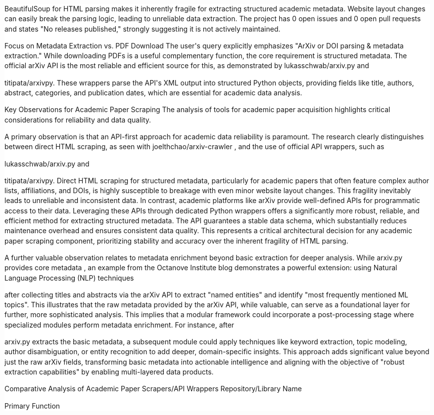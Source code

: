 BeautifulSoup for HTML parsing makes it inherently fragile for extracting structured academic metadata. Website layout changes can easily break the parsing logic, leading to unreliable data extraction. The project has 0 open issues and 0 open pull requests and states "No releases published," strongly suggesting it is not actively maintained.   

Focus on Metadata Extraction vs. PDF Download
The user's query explicitly emphasizes "ArXiv or DOI parsing & metadata extraction." While downloading PDFs is a useful complementary function, the core requirement is structured metadata. The official arXiv API is the most reliable and efficient source for this, as demonstrated by lukasschwab/arxiv.py  and    

titipata/arxivpy. These wrappers parse the API's XML output into structured Python objects, providing fields like title, authors, abstract, categories, and publication dates, which are essential for academic data analysis.   

Key Observations for Academic Paper Scraping
The analysis of tools for academic paper acquisition highlights critical considerations for reliability and data quality.

A primary observation is that an API-first approach for academic data reliability is paramount. The research clearly distinguishes between direct HTML scraping, as seen with joelthchao/arxiv-crawler , and the use of official API wrappers, such as    

lukasschwab/arxiv.py  and    

titipata/arxivpy. Direct HTML scraping for structured metadata, particularly for academic papers that often feature complex author lists, affiliations, and DOIs, is highly susceptible to breakage with even minor website layout changes. This fragility inevitably leads to unreliable and inconsistent data. In contrast, academic platforms like arXiv provide well-defined APIs for programmatic access to their data. Leveraging these APIs through dedicated Python wrappers offers a significantly more robust, reliable, and efficient method for extracting structured metadata. The API guarantees a stable data schema, which substantially reduces maintenance overhead and ensures consistent data quality. This represents a critical architectural decision for any academic paper scraping component, prioritizing stability and accuracy over the inherent fragility of HTML parsing.   

A further valuable observation relates to metadata enrichment beyond basic extraction for deeper analysis. While arxiv.py provides core metadata , an example from the Octanove Institute blog demonstrates a powerful extension: using Natural Language Processing (NLP) techniques    

after collecting titles and abstracts via the arXiv API to extract "named entities" and identify "most frequently mentioned ML topics". This illustrates that the raw metadata provided by the arXiv API, while valuable, can serve as a foundational layer for further, more sophisticated analysis. This implies that a modular framework could incorporate a post-processing stage where specialized modules perform metadata enrichment. For instance, after    

arxiv.py extracts the basic metadata, a subsequent module could apply techniques like keyword extraction, topic modeling, author disambiguation, or entity recognition to add deeper, domain-specific insights. This approach adds significant value beyond just the raw arXiv fields, transforming basic metadata into actionable intelligence and aligning with the objective of "robust extraction capabilities" by enabling multi-layered data products.

Comparative Analysis of Academic Paper Scrapers/API Wrappers
Repository/Library Name

Primary Function
